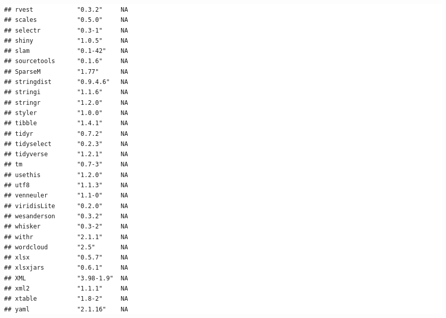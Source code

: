     ## rvest            "0.3.2"     NA           
    ## scales           "0.5.0"     NA           
    ## selectr          "0.3-1"     NA           
    ## shiny            "1.0.5"     NA           
    ## slam             "0.1-42"    NA           
    ## sourcetools      "0.1.6"     NA           
    ## SparseM          "1.77"      NA           
    ## stringdist       "0.9.4.6"   NA           
    ## stringi          "1.1.6"     NA           
    ## stringr          "1.2.0"     NA           
    ## styler           "1.0.0"     NA           
    ## tibble           "1.4.1"     NA           
    ## tidyr            "0.7.2"     NA           
    ## tidyselect       "0.2.3"     NA           
    ## tidyverse        "1.2.1"     NA           
    ## tm               "0.7-3"     NA           
    ## usethis          "1.2.0"     NA           
    ## utf8             "1.1.3"     NA           
    ## venneuler        "1.1-0"     NA           
    ## viridisLite      "0.2.0"     NA           
    ## wesanderson      "0.3.2"     NA           
    ## whisker          "0.3-2"     NA           
    ## withr            "2.1.1"     NA           
    ## wordcloud        "2.5"       NA           
    ## xlsx             "0.5.7"     NA           
    ## xlsxjars         "0.6.1"     NA           
    ## XML              "3.98-1.9"  NA           
    ## xml2             "1.1.1"     NA           
    ## xtable           "1.8-2"     NA           
    ## yaml             "2.1.16"    NA           